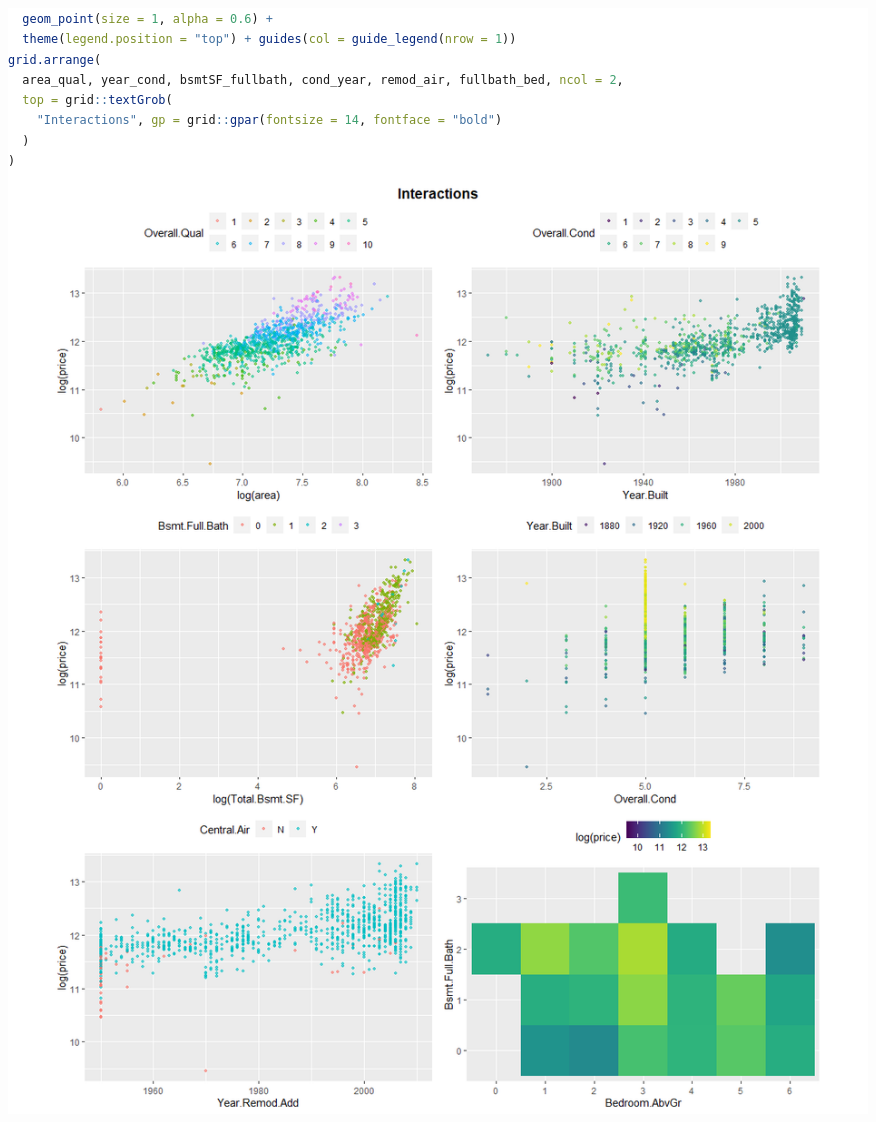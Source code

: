 ``` r
  geom_point(size = 1, alpha = 0.6) +
  theme(legend.position = "top") + guides(col = guide_legend(nrow = 1))
grid.arrange(
  area_qual, year_cond, bsmtSF_fullbath, cond_year, remod_air, fullbath_bed, ncol = 2,
  top = grid::textGrob(
    "Interactions", gp = grid::gpar(fontsize = 14, fontface = "bold")
  )
)
```

<img src="https://github.com/belovvadim/openintrostat-dataprojects/blob/main/project-files/project5_capstone_files/figure-gfm/model_inter-1.png" width="90%" style="display: block; margin: auto;" />
